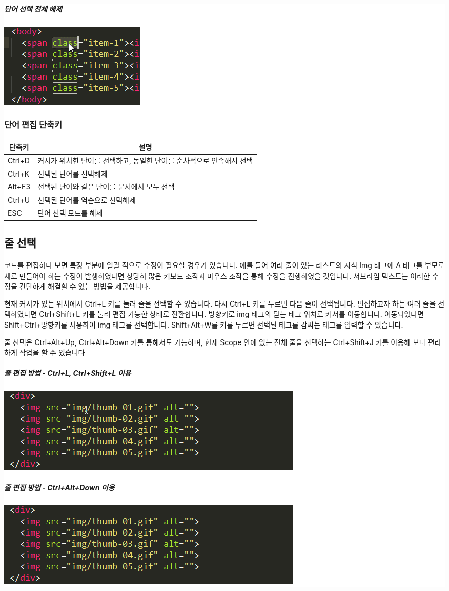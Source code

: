 ##### 단어 선택 전체 해제
![서브라임 텍스트 단어  선택 전체 해제](img/st-selection-esc.gif)

### 단어 편집 단축키
단축키|설명
---|---
Ctrl+D | 커서가 위치한 단어를 선택하고, 동일한 단어를 순차적으로 연속해서 선택
Ctrl+K | 선택된 단어를 선택해제
Alt+F3 | 선택된 단어와 같은 단어를 문서에서 모두 선택
Ctrl+U | 선택된 단어를 역순으로 선택해제
ESC | 단어 선택 모드를 해제


## 줄 선택

코드를 편집하다 보면 특정 부분에 일괄 적으로 수정이 필요할 경우가 있습니다. 
예를 들어 여러 줄이 있는 리스트의 자식 Img 태그에 A 태그를 부모로 새로 만들어야 하는 수정이 발생하였다면 상당히 많은 키보드 조작과 마우스 조작을 통해 수정을 진행하였을 것입니다. 서브라임 텍스트는 이러한 수정을 간단하게 해결할 수 있는 방법을 제공합니다.

현재 커서가 있는 위치에서 Ctrl+L 키를 눌러 줄을 선택할 수 있습니다. 다시 Ctrl+L 키를 누르면 다음 줄이 선택됩니다. 편집하고자 하는 여러 줄을 선택하였다면 Ctrl+Shift+L 키를 눌러 편집 가능한 상태로 전환합니다. 방향키로 img 태그의 닫는 태그 위치로 커서를 이동합니다. 이동되었다면 Shift+Ctrl+방향키를 사용하여 img 태그를 선택합니다. Shift+Alt+W를 키를 누르면 선택된 태그를 감싸는 태그를 입력할 수 있습니다.

줄 선택은 Ctrl+Alt+Up, Ctrl+Alt+Down 키를 통해서도 가능하며, 현재 Scope 안에 있는 전체 줄을 선택하는 Ctrl+Shift+J 키를 이용해 보다 편리하게 작업을 할 수 있습니다

##### 줄 편집 방법 - Ctrl+L, Ctrl+Shift+L 이용
![서브라임 텍스트 - 줄 편집 방법 - Ctrl+L, Ctrl+Shift+L 이용](img/st-selection-line-1.gif)

##### 줄 편집 방법 - Ctrl+Alt+Down 이용
![서브라임 텍스트 - 줄 편집 방법 - Ctrl+Alt+Down 이용](img/st-selection-line-2.gif)
